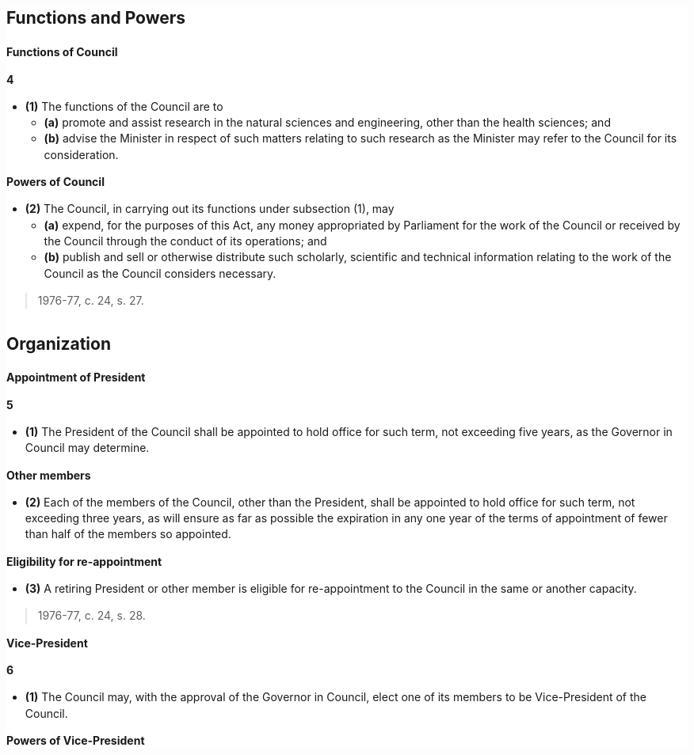 ## Functions and Powers



**Functions of Council**

**4** 

- **(1)** The functions of the Council are to
	- **(a)** promote and assist research in the natural sciences and engineering, other than the health sciences; and
	- **(b)** advise the Minister in respect of such matters relating to such research as the Minister may refer to the Council for its consideration.

**Powers of Council**

- **(2)** The Council, in carrying out its functions under subsection (1), may
	- **(a)** expend, for the purposes of this Act, any money appropriated by Parliament for the work of the Council or received by the Council through the conduct of its operations; and
	- **(b)** publish and sell or otherwise distribute such scholarly, scientific and technical information relating to the work of the Council as the Council considers necessary.
> 1976-77, c. 24, s. 27.





## Organization



**Appointment of President**

**5** 

- **(1)** The President of the Council shall be appointed to hold office for such term, not exceeding five years, as the Governor in Council may determine.

**Other members**

- **(2)** Each of the members of the Council, other than the President, shall be appointed to hold office for such term, not exceeding three years, as will ensure as far as possible the expiration in any one year of the terms of appointment of fewer than half of the members so appointed.

**Eligibility for re-appointment**

- **(3)** A retiring President or other member is eligible for re-appointment to the Council in the same or another capacity.
> 1976-77, c. 24, s. 28.





**Vice-President**

**6** 

- **(1)** The Council may, with the approval of the Governor in Council, elect one of its members to be Vice-President of the Council.

**Powers of Vice-President**
